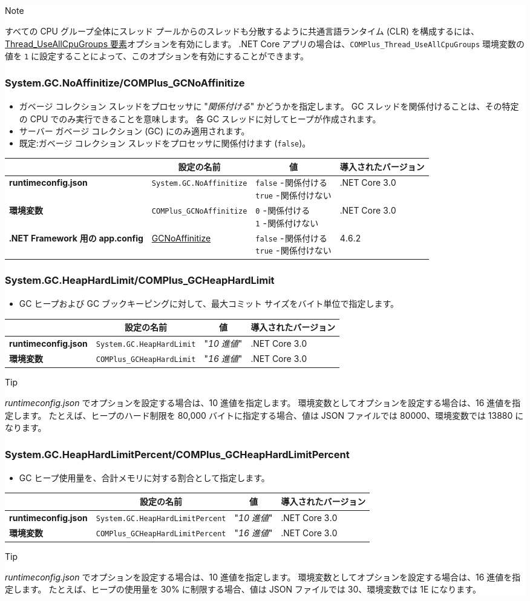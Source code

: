 > [!NOTE]
> すべての CPU グループ全体にスレッド プールからのスレッドも分散するように共通言語ランタイム (CLR) を構成するには、[Thread_UseAllCpuGroups 要素](../../framework/configure-apps/file-schema/runtime/thread-useallcpugroups-element.md)オプションを有効にします。 .NET Core アプリの場合は、`COMPlus_Thread_UseAllCpuGroups` 環境変数の値を `1` に設定することによって、このオプションを有効にすることができます。

### <a name="systemgcnoaffinitizecomplus_gcnoaffinitize"></a>System.GC.NoAffinitize/COMPlus_GCNoAffinitize

- ガベージ コレクション スレッドをプロセッサに "*関係付ける*" かどうかを指定します。 GC スレッドを関係付けることは、その特定の CPU でのみ実行できることを意味します。 各 GC スレッドに対してヒープが作成されます。
- サーバー ガベージ コレクション (GC) にのみ適用されます。
- 既定:ガベージ コレクション スレッドをプロセッサに関係付けます (`false`)。

| | 設定の名前 | 値 | 導入されたバージョン |
| - | - | - | - |
| **runtimeconfig.json** | `System.GC.NoAffinitize` | `false` -関係付ける<br/>`true` -関係付けない | .NET Core 3.0 |
| **環境変数** | `COMPlus_GCNoAffinitize` | `0` -関係付ける<br/>`1` -関係付けない | .NET Core 3.0 |
| **.NET Framework 用の app.config** | [GCNoAffinitize](../../framework/configure-apps/file-schema/runtime/gcnoaffinitize-element.md) | `false` -関係付ける<br/>`true` -関係付けない | 4.6.2 |

### <a name="systemgcheaphardlimitcomplus_gcheaphardlimit"></a>System.GC.HeapHardLimit/COMPlus_GCHeapHardLimit

- GC ヒープおよび GC ブックキーピングに対して、最大コミット サイズをバイト単位で指定します。

| | 設定の名前 | 値 | 導入されたバージョン |
| - | - | - | - |
| **runtimeconfig.json** | `System.GC.HeapHardLimit` | "*10 進値*" | .NET Core 3.0 |
| **環境変数** | `COMPlus_GCHeapHardLimit` | "*16 進値*" | .NET Core 3.0 |

> [!TIP]
> *runtimeconfig.json* でオプションを設定する場合は、10 進値を指定します。 環境変数としてオプションを設定する場合は、16 進値を指定します。 たとえば、ヒープのハード制限を 80,000 バイトに指定する場合、値は JSON ファイルでは 80000、環境変数では 13880 になります。

### <a name="systemgcheaphardlimitpercentcomplus_gcheaphardlimitpercent"></a>System.GC.HeapHardLimitPercent/COMPlus_GCHeapHardLimitPercent

- GC ヒープ使用量を、合計メモリに対する割合として指定します。

| | 設定の名前 | 値 | 導入されたバージョン |
| - | - | - | - |
| **runtimeconfig.json** | `System.GC.HeapHardLimitPercent` | "*10 進値*" | .NET Core 3.0 |
| **環境変数** | `COMPlus_GCHeapHardLimitPercent` | "*16 進値*" | .NET Core 3.0 |

> [!TIP]
> *runtimeconfig.json* でオプションを設定する場合は、10 進値を指定します。 環境変数としてオプションを設定する場合は、16 進値を指定します。 たとえば、ヒープの使用量を 30% に制限する場合、値は JSON ファイルでは 30、環境変数では 1E になります。
